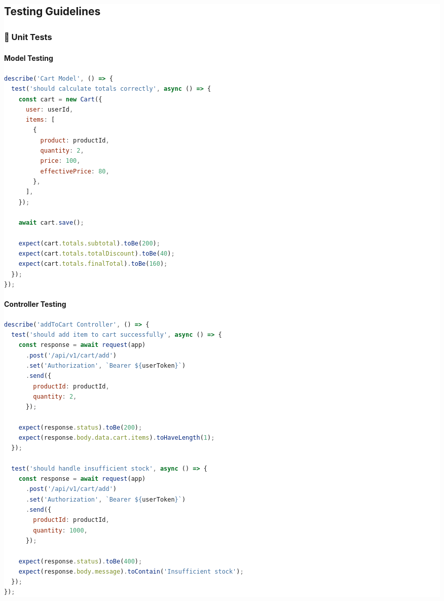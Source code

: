 
## Testing Guidelines

### 🧪 Unit Tests

#### **Model Testing**

```javascript
describe('Cart Model', () => {
  test('should calculate totals correctly', async () => {
    const cart = new Cart({
      user: userId,
      items: [
        {
          product: productId,
          quantity: 2,
          price: 100,
          effectivePrice: 80,
        },
      ],
    });

    await cart.save();

    expect(cart.totals.subtotal).toBe(200);
    expect(cart.totals.totalDiscount).toBe(40);
    expect(cart.totals.finalTotal).toBe(160);
  });
});
```

#### **Controller Testing**

```javascript
describe('addToCart Controller', () => {
  test('should add item to cart successfully', async () => {
    const response = await request(app)
      .post('/api/v1/cart/add')
      .set('Authorization', `Bearer ${userToken}`)
      .send({
        productId: productId,
        quantity: 2,
      });

    expect(response.status).toBe(200);
    expect(response.body.data.cart.items).toHaveLength(1);
  });

  test('should handle insufficient stock', async () => {
    const response = await request(app)
      .post('/api/v1/cart/add')
      .set('Authorization', `Bearer ${userToken}`)
      .send({
        productId: productId,
        quantity: 1000,
      });

    expect(response.status).toBe(400);
    expect(response.body.message).toContain('Insufficient stock');
  });
});
```
